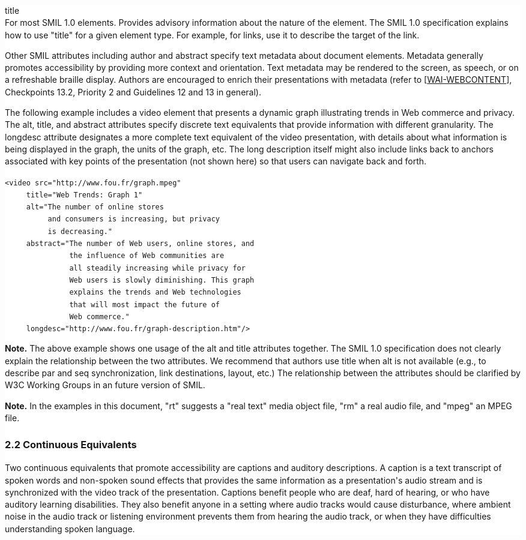 <span class="attribute">title</span>  
For most SMIL 1.0 elements. Provides advisory information about the nature of the element. The SMIL 1.0 specification explains how to use "title" for a given element type. For example, for links, use it to describe the target of the link.

Other SMIL attributes including <span class="attribute">author</span> and <span class="attribute">abstract</span> specify text metadata about document elements. Metadata generally promotes accessibility by providing more context and orientation. Text metadata may be rendered to the screen, as speech, or on a refreshable braille display. Authors are encouraged to enrich their presentations with metadata (refer to \[[WAI-WEBCONTENT](#ref-WAI-WEBCONTENT)\], Checkpoints 13.2, Priority 2 and Guidelines 12 and 13 in general).

The following example includes a <span class="element">video</span> element that presents a dynamic graph illustrating trends in Web commerce and privacy. The <span class="attribute">alt</span>, <span class="attribute">title</span>, and <span class="attribute">abstract</span> attributes specify discrete text equivalents that provide information with different granularity. The <span class="attribute">longdesc</span> attribute designates a more complete text equivalent of the video presentation, with details about what information is being displayed in the graph, the units of the graph, etc. The long description itself might also include links back to anchors associated with key points of the presentation (not shown here) so that users can navigate back and forth.

    <video src="http://www.fou.fr/graph.mpeg"
         title="Web Trends: Graph 1"
         alt="The number of online stores
              and consumers is increasing, but privacy
              is decreasing."
         abstract="The number of Web users, online stores, and      
                   the influence of Web communities are 
                   all steadily increasing while privacy for
                   Web users is slowly diminishing. This graph
                   explains the trends and Web technologies
                   that will most impact the future of
                   Web commerce."
         longdesc="http://www.fou.fr/graph-description.htm"/>

**Note.** The above example shows one usage of the <span class="attribute">alt</span> and <span class="attribute">title</span> attributes together. The SMIL 1.0 specification does not clearly explain the relationship between the two attributes. We recommend that authors use <span class="attribute">title</span> when <span class="attribute">alt</span> is not available (e.g., to describe <span class="element">par</span> and <span class="element">seq</span> synchronization, link destinations, layout, etc.) The relationship between the attributes should be clarified by W3C Working Groups in an future version of SMIL.

**Note.** In the examples in this document, "rt" suggests a "real text" media object file, "rm" a real audio file, and "mpeg" an MPEG file.

### <span id="Continuous">2.2 Continuous Equivalents</span>

Two continuous equivalents that promote accessibility are captions and auditory descriptions. A <span id="def-caption">caption</span> is a text transcript of spoken words and non-spoken sound effects that provides the same information as a presentation's audio stream and is synchronized with the video track of the presentation. Captions benefit people who are deaf, hard of hearing, or who have auditory learning disabilities. They also benefit anyone in a setting where audio tracks would cause disturbance, where ambient noise in the audio track or listening environment prevents them from hearing the audio track, or when they have difficulties understanding spoken language.
